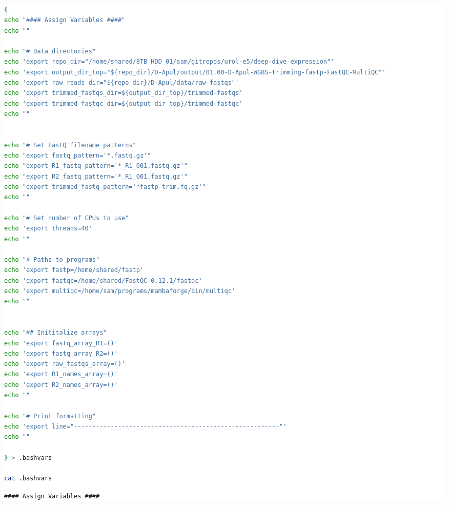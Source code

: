 ``` bash
{
echo "#### Assign Variables ####"
echo ""

echo "# Data directories"
echo 'export repo_dir="/home/shared/8TB_HDD_01/sam/gitrepos/urol-e5/deep-dive-expression"'
echo 'export output_dir_top="${repo_dir}/D-Apul/output/01.00-D-Apul-WGBS-trimming-fastp-FastQC-MultiQC"'
echo 'export raw_reads_dir="${repo_dir}/D-Apul/data/raw-fastqs"'
echo 'export trimmed_fastqs_dir=${output_dir_top}/trimmed-fastqs'
echo 'export trimmed_fastqc_dir=${output_dir_top}/trimmed-fastqc'
echo ""


echo "# Set FastQ filename patterns"
echo "export fastq_pattern='*.fastq.gz'"
echo "export R1_fastq_pattern='*_R1_001.fastq.gz'"
echo "export R2_fastq_pattern='*_R1_001.fastq.gz'"
echo "export trimmed_fastq_pattern='*fastp-trim.fq.gz'"
echo ""

echo "# Set number of CPUs to use"
echo 'export threads=40'
echo ""

echo "# Paths to programs"
echo 'export fastp=/home/shared/fastp'
echo 'export fastqc=/home/shared/FastQC-0.12.1/fastqc'
echo 'export multiqc=/home/sam/programs/mambaforge/bin/multiqc'
echo ""


echo "## Inititalize arrays"
echo 'export fastq_array_R1=()'
echo 'export fastq_array_R2=()'
echo 'export raw_fastqs_array=()'
echo 'export R1_names_array=()'
echo 'export R2_names_array=()'
echo ""

echo "# Print formatting"
echo 'export line="--------------------------------------------------------"'
echo ""

} > .bashvars

cat .bashvars
```

    #### Assign Variables ####
